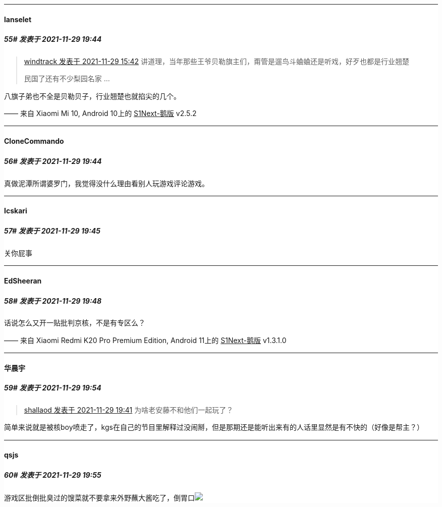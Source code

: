 *****

####  lanselet  
##### 55#       发表于 2021-11-29 19:44

<blockquote><a href="httphttps://bbs.saraba1st.com/2b/forum.php?mod=redirect&amp;goto=findpost&amp;pid=53745344&amp;ptid=2039969" target="_blank">windtrack 发表于 2021-11-29 15:42</a>
讲道理，当年那些王爷贝勒旗主们，甭管是遛鸟斗蛐蛐还是听戏，好歹也都是行业翘楚

民国了还有不少梨园名家 ...</blockquote>
八旗子弟也不全是贝勒贝子，行业翘楚也就掐尖的几个。

—— 来自 Xiaomi Mi 10, Android 10上的 [S1Next-鹅版](https://github.com/ykrank/S1-Next/releases) v2.5.2

*****

####  CloneCommando  
##### 56#       发表于 2021-11-29 19:44

真做泥潭所谓婆罗门，我觉得没什么理由看别人玩游戏评论游戏。

*****

####  Icskari  
##### 57#       发表于 2021-11-29 19:45

关你屁事

*****

####  EdSheeran  
##### 58#       发表于 2021-11-29 19:48

话说怎么又开一贴批判京核，不是有专区么？

—— 来自 Xiaomi Redmi K20 Pro Premium Edition, Android 11上的 [S1Next-鹅版](https://github.com/ykrank/S1-Next/releases) v1.3.1.0

*****

####  华晨宇  
##### 59#       发表于 2021-11-29 19:54

<blockquote><a href="httphttps://bbs.saraba1st.com/2b/forum.php?mod=redirect&amp;goto=findpost&amp;pid=53748290&amp;ptid=2039969" target="_blank">shallaod 发表于 2021-11-29 19:41</a>
为啥老安藤不和他们一起玩了？</blockquote>
简单来说就是被核boy喷走了，kgs在自己的节目里解释过没闹掰，但是那期还是能听出来有的人话里显然是有不快的（好像是帮主？）

*****

####  qsjs  
##### 60#       发表于 2021-11-29 19:55

游戏区批倒批臭过的馊菜就不要拿来外野蘸大酱吃了，倒胃口<img src="https://static.saraba1st.com/image/smiley/face2017/037.png" referrerpolicy="no-referrer">
